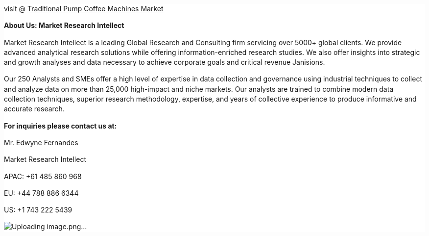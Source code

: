 visit&nbsp;@</strong>&nbsp;</span><span class="font-[700]"><a href="https://www.marketresearchintellect.com/product/traditional-pump-coffee-machines-market-size-and-forecast/?utm_source=Linkedin&utm_medium=815" target="_blank" data-tracking-control-name="article-ssr-frontend-pulse_little-text-block" data-tracking-will-navigate="" data-test-link="">Traditional Pump Coffee Machines Market</a></span></p><p><strong><span class="font-[700]">About Us: Market Research Intellect</span></strong></p><p><span class="">Market Research Intellect is a leading Global Research and Consulting firm servicing over 5000+ global clients. We provide advanced analytical research solutions while offering information-enriched research studies.&nbsp;</span>We also offer insights into strategic and growth analyses and data necessary to achieve corporate goals and critical revenue Janisions.</p><p><span class="">Our 250 Analysts and SMEs offer a high level of expertise in data collection and governance using industrial techniques to collect and analyze data on more than 25,000 high-impact and niche markets. Our analysts are trained to combine modern data collection techniques, superior research methodology, expertise, and years of collective experience to produce informative and accurate research.</span></p><p><strong>For inquiries please contact us at:</strong></p><p>Mr. Edwyne Fernandes</p><p>Market Research Intellect</p><p>APAC: +61 485 860 968</p><p>EU: +44 788 886 6344</p><p>US: +1 743 222 5439</p>
![Uploading image.png…]()
